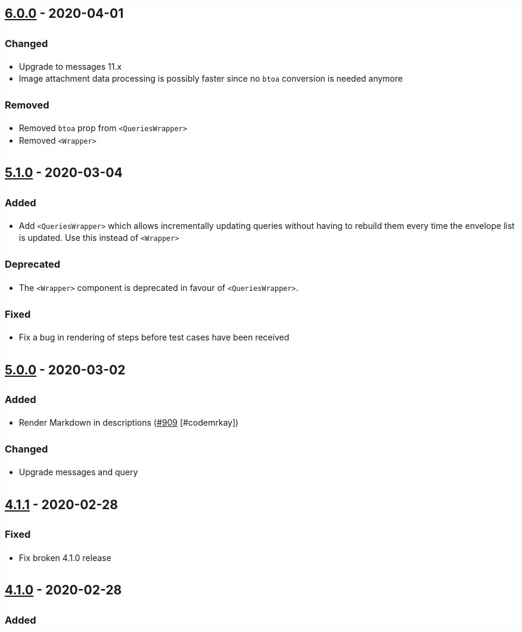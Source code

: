 ## [6.0.0] - 2020-04-01

### Changed

* Upgrade to messages 11.x
* Image attachment data processing is possibly faster since no `btoa` conversion is needed anymore

### Removed

* Removed `btoa` prop from `<QueriesWrapper>`
* Removed `<Wrapper>`

## [5.1.0] - 2020-03-04

### Added

* Add `<QueriesWrapper>` which allows incrementally updating queries without having
  to rebuild them every time the envelope list is updated. Use this instead of `<Wrapper>`

### Deprecated

* The `<Wrapper>` component is deprecated in favour of `<QueriesWrapper>`.

### Fixed

* Fix a bug in rendering of steps before test cases have been received

## [5.0.0] - 2020-03-02

### Added

* Render Markdown in descriptions
  ([#909](https://github.com/cucumber/cucumber/pull/909)
   [#codemrkay])

### Changed

* Upgrade messages and query

## [4.1.1] - 2020-02-28

### Fixed

* Fix broken 4.1.0 release

## [4.1.0] - 2020-02-28

### Added


[Unreleased]: https://github.com/cucumber/cucumber/compare/react/v10.1.1...master
[10.1.1]:      https://github.com/cucumber/cucumber/compare/react/v10.1.0...react/v10.1.1
[10.1.0]:      https://github.com/cucumber/cucumber/compare/react/v10.0.1...react/v10.1.0
[10.0.1]:      https://github.com/cucumber/cucumber/compare/react/v10.0.0...react/v10.0.1
[10.0.0]:      https://github.com/cucumber/cucumber/compare/react/v9.0.0...react/v10.0.0
[9.0.0]:      https://github.com/cucumber/cucumber/compare/react/v8.2.0...react/v9.0.0
[8.2.0]:      https://github.com/cucumber/cucumber/compare/react/v8.1.0...react/v8.2.0
[8.1.0]:      https://github.com/cucumber/cucumber/compare/react/v8.0.1...react/v8.1.0
[8.0.1]:      https://github.com/cucumber/cucumber/compare/react/v8.0.0...react/v8.0.1
[8.0.0]:      https://github.com/cucumber/cucumber/compare/react/v7.0.0...react/v8.0.0
[7.0.0]:      https://github.com/cucumber/cucumber/compare/react/v6.0.0...react/v7.0.0
[6.0.0]:      https://github.com/cucumber/cucumber/compare/react/v5.1.0...react/v6.0.0
[5.1.0]:      https://github.com/cucumber/cucumber/compare/react/v5.0.0...react/v5.1.0
[5.0.0]:      https://github.com/cucumber/cucumber/compare/react/v4.1.1...react/v5.0.0
[4.1.1]:      https://github.com/cucumber/cucumber/compare/react/v4.1.0...react/v4.1.1
[4.1.0]:      https://github.com/cucumber/cucumber/compare/react/v4.0.0...react/v4.1.0
[4.0.0]:      https://github.com/cucumber/cucumber/compare/react/v3.3.0...react/v4.0.0
[3.3.0]:      https://github.com/cucumber/cucumber/compare/react/v3.2.0...react/v3.3.0
[3.2.0]:      https://github.com/cucumber/cucumber/compare/cucumber-react/v3.1.0...react/v3.2.0
[3.1.0]:      https://github.com/cucumber/cucumber/compare/cucumber-react/v3.0.0...cucumber-react/v3.1.0
[3.0.0]:      https://github.com/cucumber/cucumber/compare/cucumber-react/v2.0.1...cucumber-react/v3.0.0
[2.0.1]:      https://github.com/cucumber/cucumber/compare/cucumber-react/v2.0.0...cucumber-react/v2.0.1
[2.0.0]:      https://github.com/cucumber/cucumber/compare/cucumber-react/v1.1.0...cucumber-react/v2.0.0
[1.1.0]:      https://github.com/cucumber/cucumber/compare/cucumber-react/v1.0.0...cucumber-react/v1.1.0
[1.0.0]:      https://github.com/cucumber/cucumber/releases/tag/cucumber-react/v1.0.0
[aslakhellesoy]:    https://github.com/aslakhellesoy
[cbliard]:          https://github.com/cbliard
[codemrkay]:        https://github.com/codemrkay
[sebrose]:          https://github.com/sebrose